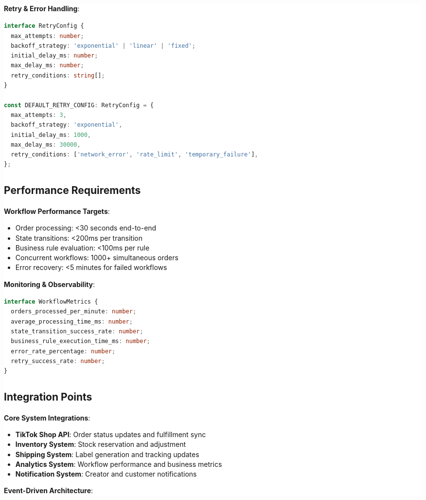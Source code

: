 **Retry & Error Handling**:

```typescript
interface RetryConfig {
  max_attempts: number;
  backoff_strategy: 'exponential' | 'linear' | 'fixed';
  initial_delay_ms: number;
  max_delay_ms: number;
  retry_conditions: string[];
}

const DEFAULT_RETRY_CONFIG: RetryConfig = {
  max_attempts: 3,
  backoff_strategy: 'exponential',
  initial_delay_ms: 1000,
  max_delay_ms: 30000,
  retry_conditions: ['network_error', 'rate_limit', 'temporary_failure'],
};
```

## Performance Requirements

**Workflow Performance Targets**:

- Order processing: <30 seconds end-to-end
- State transitions: <200ms per transition
- Business rule evaluation: <100ms per rule
- Concurrent workflows: 1000+ simultaneous orders
- Error recovery: <5 minutes for failed workflows

**Monitoring & Observability**:

```typescript
interface WorkflowMetrics {
  orders_processed_per_minute: number;
  average_processing_time_ms: number;
  state_transition_success_rate: number;
  business_rule_execution_time_ms: number;
  error_rate_percentage: number;
  retry_success_rate: number;
}
```

## Integration Points

**Core System Integrations**:

- **TikTok Shop API**: Order status updates and fulfillment sync
- **Inventory System**: Stock reservation and adjustment
- **Shipping System**: Label generation and tracking updates
- **Analytics System**: Workflow performance and business metrics
- **Notification System**: Creator and customer notifications

**Event-Driven Architecture**:
